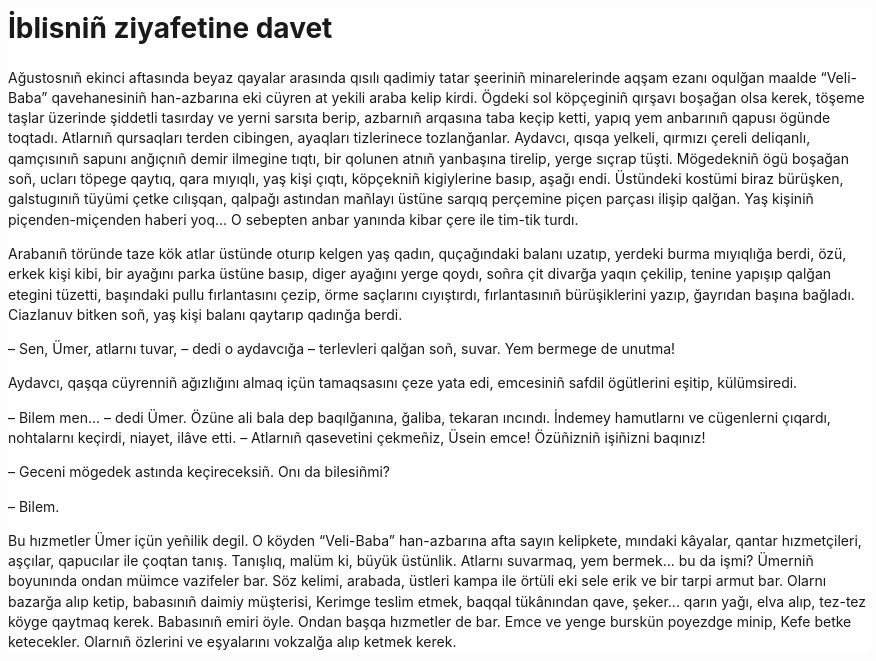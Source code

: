 # İbli̇sni̇ñ zi̇yafeti̇ne davet

Ağustosnıñ ekinci aftasında beyaz qayalar arasında qısılı qadimiy tatar şeeriniñ minarelerinde aqşam ezanı oqulğan maalde “Veli-Baba” qavehanesiniñ han-azbarına eki cüyren at yekili araba kelip kirdi.
Ögdeki sol köpçeginiñ qırşavı boşağan olsa kerek, töşeme taşlar üzerinde şiddetli tasırday ve yerni sarsıta berip, azbarnıñ arqasına taba keçip ketti, yapıq yem anbarınıñ qapusı ögünde toqtadı.
Atlarnıñ qursaqları terden cibingen, ayaqları tizlerinece tozlanğanlar.
Aydavcı, qısqa yelkeli, qırmızı çereli deliqanlı, qamçısınıñ sapunı anğıçnıñ demir ilmegine tıqtı, bir qolunen atnıñ yanbaşına tirelip, yerge sıçrap tüşti.
Mögedekniñ ögü boşağan soñ, ucları töpege qaytıq, qara mıyıqlı, yaş kişi çıqtı, köpçekniñ kigiylerine basıp, aşağı endi.
Üstündeki kostümi biraz bürüşken, galstugınıñ tüyümi çetke cılışqan, qalpağı astından mañlayı üstüne sarqıq perçemine piçen parçası ilişip qalğan.
Yaş kişiniñ piçenden-miçenden haberi yoq...
O sebepten anbar yanında kibar çere ile tim-tik turdı.

Arabanıñ töründe taze kök atlar üstünde oturıp kelgen yaş qadın, quçağındaki balanı uzatıp, yerdeki burma mıyıqlığa berdi, özü, erkek kişi kibi, bir ayağını parka üstüne basıp, diger ayağını yerge qoydı, soñra çit divarğa yaqın çekilip, tenine yapışıp qalğan etegini tüzetti, başındaki pullu fırlantasını çezip, örme saçlarını cıyıştırdı, fırlantasınıñ bürüşiklerini yazıp, ğayrıdan başına bağladı.
Ciazlanuv bitken soñ, yaş kişi balanı qaytarıp qadınğa berdi.

– Sen, Ümer, atlarnı tuvar, – dedi o aydavcığa – terlevleri qalğan soñ, suvar.
Yem bermege de unutma!

Aydavcı, qaşqa cüyrenniñ ağızlığını almaq içün tamaqsasını çeze yata edi, emcesiniñ safdil ögütlerini eşitip, külümsiredi.

– Bilem men... – dedi Ümer.
Özüne ali bala dep baqılğanına, ğaliba, tekaran ıncındı.
İndemey hamutlarnı ve cügenlerni çıqardı, nohtalarnı keçirdi, niayet, ilâve etti. 
– Atlarnıñ qasevetini çekmeñiz, Üsein emce!
Özüñizniñ işiñizni baqınız!

– Geceni mögedek astında keçireceksiñ.
Onı da bilesiñmi?

– Bilem.

Bu hızmetler Ümer içün yeñilik degil.
O köyden “Veli-Baba” han-azbarına afta sayın kelipkete, mındaki kâyalar, qantar hızmetçileri, aşçılar, qapucılar ile çoqtan tanış.
Tanışlıq, malüm ki, büyük üstünlik.
Atlarnı suvarmaq, yem bermek... bu da işmi?
Ümerniñ boyunında ondan müimce vazifeler bar.
Söz kelimi, arabada, üstleri kampa ile örtüli eki sele erik ve bir tarpi armut bar.
Olarnı bazarğa alıp ketip, babasınıñ daimiy müşterisi, Kerimge teslim etmek, baqqal tükânından qave, şeker... qarın yağı, elva alıp, tez-tez köyge qaytmaq kerek.
Babasınıñ emiri öyle.
Ondan başqa hızmetler de bar.
Emce ve yenge burskün poyezdge minip, Kefe betke ketecekler.
Olarnıñ özlerini ve eşyalarını vokzalğa alıp ketmek kerek.
